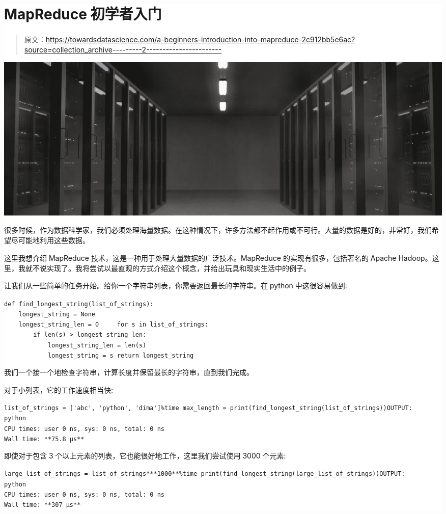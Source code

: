# MapReduce 初学者入门

> 原文：<https://towardsdatascience.com/a-beginners-introduction-into-mapreduce-2c912bb5e6ac?source=collection_archive---------2----------------------->

![](img/63eeebc057aec33fa5567d1ebb6d36a6.png)

很多时候，作为数据科学家，我们必须处理海量数据。在这种情况下，许多方法都不起作用或不可行。大量的数据是好的，非常好，我们希望尽可能地利用这些数据。

这里我想介绍 MapReduce 技术，这是一种用于处理大量数据的广泛技术。MapReduce 的实现有很多，包括著名的 Apache Hadoop。这里，我就不说实现了。我将尝试以最直观的方式介绍这个概念，并给出玩具和现实生活中的例子。

让我们从一些简单的任务开始。给你一个字符串列表，你需要返回最长的字符串。在 python 中这很容易做到:

```
def find_longest_string(list_of_strings):
    longest_string = None
    longest_string_len = 0     for s in list_of_strings:
        if len(s) > longest_string_len:
            longest_string_len = len(s)
            longest_string = s return longest_string
```

我们一个接一个地检查字符串，计算长度并保留最长的字符串，直到我们完成。

对于小列表，它的工作速度相当快:

```
list_of_strings = ['abc', 'python', 'dima']%time max_length = print(find_longest_string(list_of_strings))OUTPUT:
python
CPU times: user 0 ns, sys: 0 ns, total: 0 ns
Wall time: **75.8 µs**
```

即使对于包含 3 个以上元素的列表，它也能很好地工作，这里我们尝试使用 3000 个元素:

```
large_list_of_strings = list_of_strings***1000**%time print(find_longest_string(large_list_of_strings))OUTPUT:
python
CPU times: user 0 ns, sys: 0 ns, total: 0 ns
Wall time: **307 µs**
```
